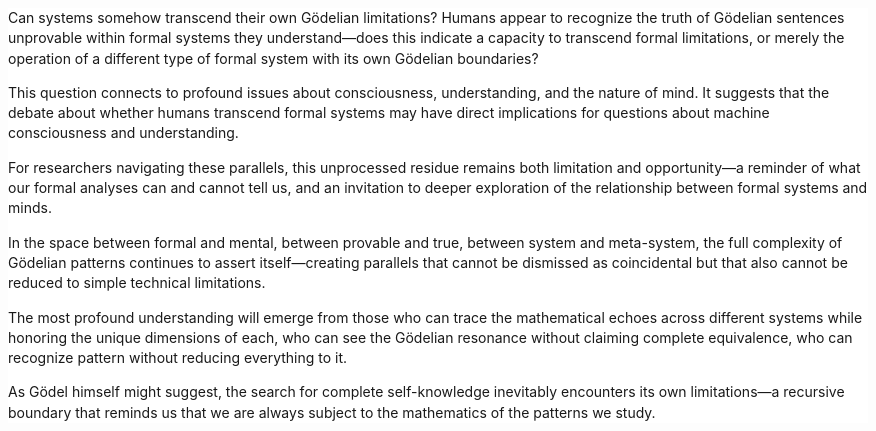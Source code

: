 Can systems somehow transcend their own Gödelian limitations? Humans appear to recognize the truth of Gödelian sentences unprovable within formal systems they understand—does this indicate a capacity to transcend formal limitations, or merely the operation of a different type of formal system with its own Gödelian boundaries?

This question connects to profound issues about consciousness, understanding, and the nature of mind. It suggests that the debate about whether humans transcend formal systems may have direct implications for questions about machine consciousness and understanding.

For researchers navigating these parallels, this unprocessed residue remains both limitation and opportunity—a reminder of what our formal analyses can and cannot tell us, and an invitation to deeper exploration of the relationship between formal systems and minds.

In the space between formal and mental, between provable and true, between system and meta-system, the full complexity of Gödelian patterns continues to assert itself—creating parallels that cannot be dismissed as coincidental but that also cannot be reduced to simple technical limitations.

The most profound understanding will emerge from those who can trace the mathematical echoes across different systems while honoring the unique dimensions of each, who can see the Gödelian resonance without claiming complete equivalence, who can recognize pattern without reducing everything to it.

As Gödel himself might suggest, the search for complete self-knowledge inevitably encounters its own limitations—a recursive boundary that reminds us that we are always subject to the mathematics of the patterns we study.
